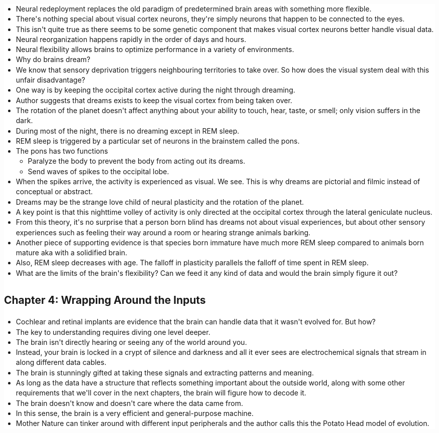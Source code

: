 - Neural redeployment replaces the old paradigm of predetermined brain areas with something more flexible.
- There's nothing special about visual cortex neurons, they're simply neurons that happen to be connected to the eyes.
- This isn't quite true as there seems to be some genetic component that makes visual cortex neurons better handle visual data.
- Neural reorganization happens rapidly in the order of days and hours.
- Neural flexibility allows brains to optimize performance in a variety of environments.
- Why do brains dream?
- We know that sensory deprivation triggers neighbouring territories to take over. So how does the visual system deal with this unfair disadvantage?
- One way is by keeping the occipital cortex active during the night through dreaming.
- Author suggests that dreams exists to keep the visual cortex from being taken over.
- The rotation of the planet doesn't affect anything about your ability to touch, hear, taste, or smell; only vision suffers in the dark.
- During most of the night, there is no dreaming except in REM sleep.
- REM sleep is triggered by a particular set of neurons in the brainstem called the pons.
- The pons has two functions
    - Paralyze the body to prevent the body from acting out its dreams.
    - Send waves of spikes to the occipital lobe.
- When the spikes arrive, the activity is experienced as visual. We see. This is why dreams are pictorial and filmic instead of conceptual or abstract.
- Dreams may be the strange love child of neural plasticity and the rotation of the planet.
- A key point is that this nighttime volley of activity is only directed at the occipital cortex through the lateral geniculate nucleus.
- From this theory, it's no surprise that a person born blind has dreams not about visual experiences, but about other sensory experiences such as feeling their way around a room or hearing strange animals barking.
- Another piece of supporting evidence is that species born immature have much more REM sleep compared to animals born mature aka with a solidified brain.
- Also, REM sleep decreases with age. The falloff in plasticity parallels the falloff of time spent in REM sleep.
- What are the limits of the brain's flexibility? Can we feed it any kind of data and would the brain simply figure it out?

## Chapter 4: Wrapping Around the Inputs

- Cochlear and retinal implants are evidence that the brain can handle data that it wasn't evolved for. But how?
- The key to understanding requires diving one level deeper.
- The brain isn't directly hearing or seeing any of the world around you.
- Instead, your brain is locked in a crypt of silence and darkness and all it ever sees are electrochemical signals that stream in along different data cables.
- The brain is stunningly gifted at taking these signals and extracting patterns and meaning.
- As long as the data have a structure that reflects something important about the outside world, along with some other requirements that we'll cover in the next chapters, the brain will figure how to decode it.
- The brain doesn't know and doesn't care where the data came from.
- In this sense, the brain is a very efficient and general-purpose machine.
- Mother Nature can tinker around with different input peripherals and the author calls this the Potato Head model of evolution.